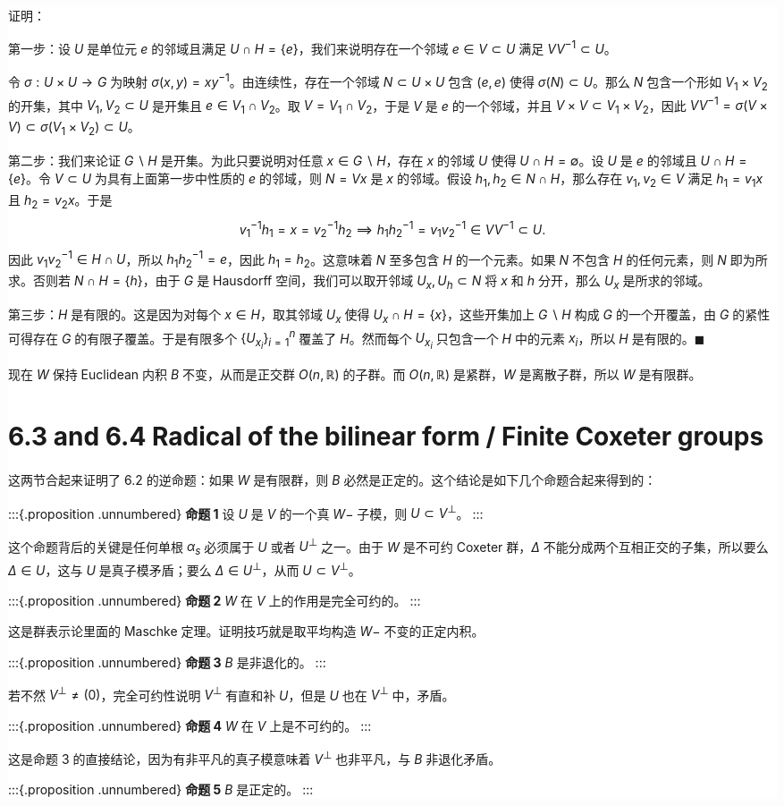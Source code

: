证明：

第一步：设 $U$ 是单位元 $e$ 的邻域且满足 $U \cap H = \{e\}$，我们来说明存在一个邻域 $e\in V\subset U$ 满足 $VV^{-1}\subset U$。

令 $\sigma:U\times U\to G$ 为映射 $\sigma(x, y) = xy^{-1}$。由连续性，存在一个邻域 $N\subset U\times U$ 包含 $(e,e)$ 使得 $\sigma(N)\subset U$。那么 $N$ 包含一个形如 $V_1\times V_2$ 的开集，其中 $V_1, V_2 \subset U$ 是开集且 $e\in V_1\cap V_2$。取 $V=V_1 \cap V_2$，于是 $V$ 是 $e$ 的一个邻域，并且 $V\times V\subset V_1\times V_2$，因此 $VV^{-1}=\sigma(V \times V)\subset\sigma(V_1\times V_2) \subset U$。


第二步：我们来论证 $G\backslash H$ 是开集。为此只要说明对任意 $x\in G\backslash H$，存在 $x$ 的邻域 $U$ 使得 $U\cap H=\emptyset$。设 $U$ 是 $e$ 的邻域且 $U\cap H=\{e\}$。令 $V\subset U$ 为具有上面第一步中性质的 $e$ 的邻域，则 $N=Vx$ 是 $x$ 的邻域。假设 $h_1, h_2\in N\cap H$，那么存在 $v_1,v_2\in V$ 满足 $h_1 = v_1x$ 且 $h_2=v_2x$。于是
$$v_1^{-1}h_1=x=v_2^{-1}h_2\implies h_1h_2^{-1} = v_1v_2^{-1}\in VV^{-1} \subset U.$$
因此 $v_1v_2^{-1}\in H\cap U$，所以 $h_1h_2^{-1}=e$，因此 $h_1=h_2$。这意味着 $N$ 至多包含 $H$ 的一个元素。如果 $N$ 不包含 $H$ 的任何元素，则 $N$ 即为所求。否则若 $N\cap H=\{h\}$，由于 $G$ 是 Hausdorff 空间，我们可以取开邻域 $U_x, U_h\subset N$ 将 $x$ 和 $h$ 分开，那么 $U_x$ 是所求的邻域。

第三步：$H$ 是有限的。这是因为对每个 $x\in H$，取其邻域 $U_x$ 使得 $U_x\cap H=\{x\}$，这些开集加上 $G\backslash H$ 构成 $G$ 的一个开覆盖，由 $G$ 的紧性可得存在 $G$ 的有限子覆盖。于是有限多个 $\{U_{x_i}\}_{i=1}^n$ 覆盖了 $H$。然而每个 $U_{x_i}$ 只包含一个 $H$ 中的元素 $x_i$，所以 $H$ 是有限的。$\blacksquare$

现在 $W$ 保持 Euclidean 内积 $B$ 不变，从而是正交群 $O(n,\mathbb{R})$ 的子群。而 $O(n,\mathbb{R})$ 是紧群，$W$ 是离散子群，所以 $W$ 是有限群。


# 6.3 and 6.4 Radical of the bilinear form / Finite Coxeter groups

这两节合起来证明了 6.2 的逆命题：如果 $W$ 是有限群，则 $B$ 必然是正定的。这个结论是如下几个命题合起来得到的：

:::{.proposition .unnumbered}
**命题 1** 设 $U$ 是 $V$ 的一个真 $W-$ 子模，则 $U\subset V^\bot$。
:::

这个命题背后的关键是任何单根 $\alpha_s$ 必须属于 $U$ 或者 $U^\bot$ 之一。由于 $W$ 是不可约 Coxeter 群，$\Delta$ 不能分成两个互相正交的子集，所以要么 $\Delta\in U$，这与 $U$ 是真子模矛盾；要么 $\Delta\in U^\bot$，从而 $U\subset V^\bot$。

:::{.proposition .unnumbered}
**命题 2** $W$ 在 $V$ 上的作用是完全可约的。
:::

这是群表示论里面的 Maschke 定理。证明技巧就是取平均构造 $W-$ 不变的正定内积。

:::{.proposition .unnumbered}
**命题 3** $B$ 是非退化的。
:::

若不然 $V^\bot\ne(0)$，完全可约性说明 $V^\bot$ 有直和补 $U$，但是 $U$ 也在 $V^\bot$ 中，矛盾。

:::{.proposition .unnumbered}
**命题 4** $W$ 在 $V$ 上是不可约的。
:::

这是命题 3 的直接结论，因为有非平凡的真子模意味着 $V^\bot$ 也非平凡，与 $B$ 非退化矛盾。

:::{.proposition .unnumbered}
**命题 5** $B$ 是正定的。
:::
